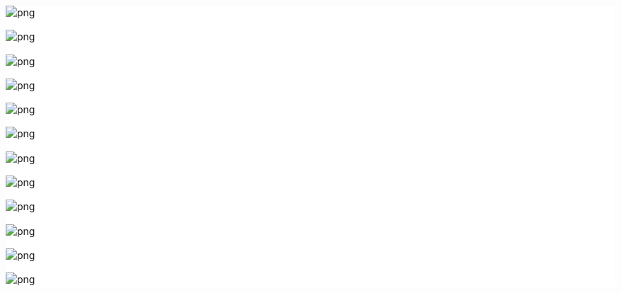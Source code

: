 


    
![png](output_17_53.png)
    



    
![png](output_17_54.png)
    



    
![png](output_17_55.png)
    



    
![png](output_17_56.png)
    



    
![png](output_17_57.png)
    



    
![png](output_17_58.png)
    



    
![png](output_17_59.png)
    



    
![png](output_17_60.png)
    



    
![png](output_17_61.png)
    



    
![png](output_17_62.png)
    



    
![png](output_17_63.png)
    



    
![png](output_17_64.png)
    